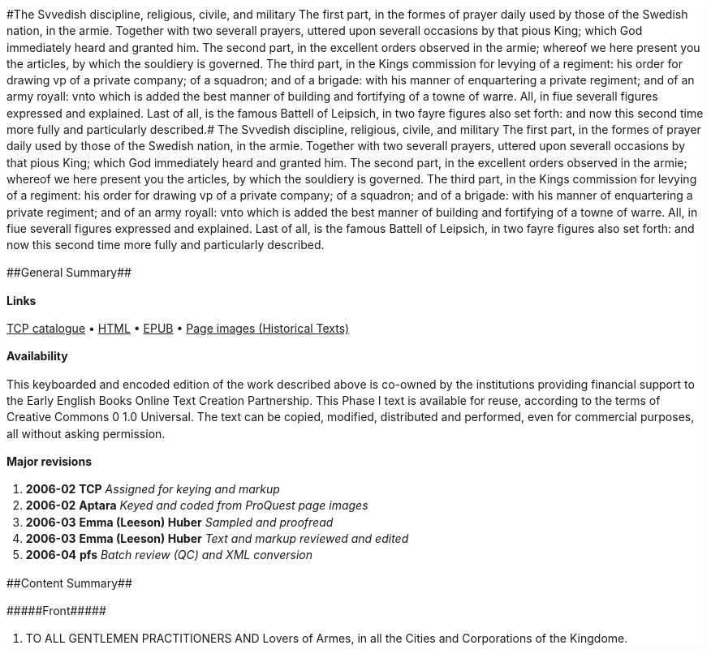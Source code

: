 #The Svvedish discipline, religious, civile, and military The first part, in the formes of prayer daily used by those of the Swedish nation, in the armie. Together with two severall prayers, uttered upon severall occasions by that pious King; which God immediately heard and granted him. The second part, in the excellent orders observed in the armie; whereof we here present you the articles, by which the souldiery is governed. The third part, in the Kings commission for levying of a regiment: his order for drawing vp of a private company; of a squadron; and of a brigade: with his manner of enquartering a private regiment; and of an army royall: vnto which is added the best manner of building and fortifying of a towne of warre. All, in fiue severall figures expressed and explained. Last of all, is the famous Battell of Leipsich, in two fayre figures also set forth: and now this second time more fully and particularly described.#
The Svvedish discipline, religious, civile, and military The first part, in the formes of prayer daily used by those of the Swedish nation, in the armie. Together with two severall prayers, uttered upon severall occasions by that pious King; which God immediately heard and granted him. The second part, in the excellent orders observed in the armie; whereof we here present you the articles, by which the souldiery is governed. The third part, in the Kings commission for levying of a regiment: his order for drawing vp of a private company; of a squadron; and of a brigade: with his manner of enquartering a private regiment; and of an army royall: vnto which is added the best manner of building and fortifying of a towne of warre. All, in fiue severall figures expressed and explained. Last of all, is the famous Battell of Leipsich, in two fayre figures also set forth: and now this second time more fully and particularly described.

##General Summary##

**Links**

[TCP catalogue](http://www.ota.ox.ac.uk/tcp/)  • 
[HTML](http://tei.it.ox.ac.uk/tcp/Texts-HTML/free/A13/A13221.html)  • 
[EPUB](http://tei.it.ox.ac.uk/tcp/Texts-EPUB/free/A13/A13221.epub) • 
[Page images (Historical Texts)](https://data.historicaltexts.jisc.ac.uk/view?pubId=eebo-99853303e&pageId=eebo-99853303e-18676-1)

**Availability**

This keyboarded and encoded edition of the
	       work described above is co-owned by the institutions
	       providing financial support to the Early English Books
	       Online Text Creation Partnership. This Phase I text is
	       available for reuse, according to the terms of Creative
	       Commons 0 1.0 Universal. The text can be copied,
	       modified, distributed and performed, even for
	       commercial purposes, all without asking permission.

**Major revisions**

1. __2006-02__ __TCP__ *Assigned for keying and markup*
1. __2006-02__ __Aptara__ *Keyed and coded from ProQuest page images*
1. __2006-03__ __Emma (Leeson) Huber__ *Sampled and proofread*
1. __2006-03__ __Emma (Leeson) Huber__ *Text and markup reviewed and edited*
1. __2006-04__ __pfs__ *Batch review (QC) and XML conversion*

##Content Summary##

#####Front#####

1. TO
ALL GENTLEMEN
PRACTITIONERS AND
Lovers of Armes, in all the
Cities and Corporations
of the Kingdome.
